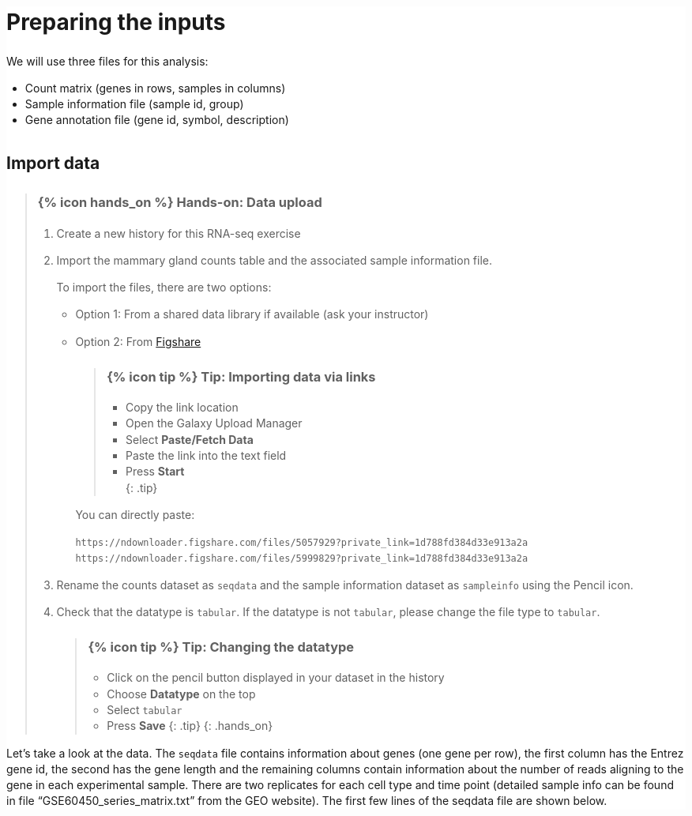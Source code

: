 # Preparing the inputs

We will use three files for this analysis:

 * Count matrix (genes in rows, samples in columns)
 * Sample information file (sample id, group)
 * Gene annotation file (gene id, symbol, description)

## Import data

> ### {% icon hands_on %} Hands-on: Data upload
>
> 1. Create a new history for this RNA-seq exercise
> 2. Import the mammary gland counts table and the associated sample information file.
>
>       To import the files, there are two options:
>       - Option 1: From a shared data library if available (ask your instructor)
>       - Option 2: From [Figshare](https://figshare.com/s/1d788fd384d33e913a2a)
>
>           > ### {% icon tip %} Tip: Importing data via links
>           >
>           > * Copy the link location
>           > * Open the Galaxy Upload Manager
>           > * Select **Paste/Fetch Data**
>           > * Paste the link into the text field
>           > * Press **Start**    
>           {: .tip}
>           
>           You can directly paste:
>
>           ```
>           https://ndownloader.figshare.com/files/5057929?private_link=1d788fd384d33e913a2a
>           https://ndownloader.figshare.com/files/5999829?private_link=1d788fd384d33e913a2a
>           ```
>
> 3. Rename the counts dataset as `seqdata` and the sample information dataset as `sampleinfo` using the Pencil icon.
> 4. Check that the datatype is `tabular`.
>    If the datatype is not `tabular`, please change the file type to `tabular`.
>
>    > ### {% icon tip %} Tip: Changing the datatype
>    > * Click on the pencil button displayed in your dataset in the history
>    > * Choose **Datatype** on the top
>    > * Select `tabular`
>    > * Press **Save**
>    {: .tip}
{: .hands_on}


Let’s take a look at the data. The `seqdata` file contains information about genes (one gene per row), the first column has the Entrez gene id, the second has the gene length and the remaining columns contain information about the number of reads aligning to the gene in each experimental sample. There are two replicates for each cell type and time point (detailed sample info can be found in file “GSE60450_series_matrix.txt” from the GEO website). The first few lines of the seqdata file are shown below.
